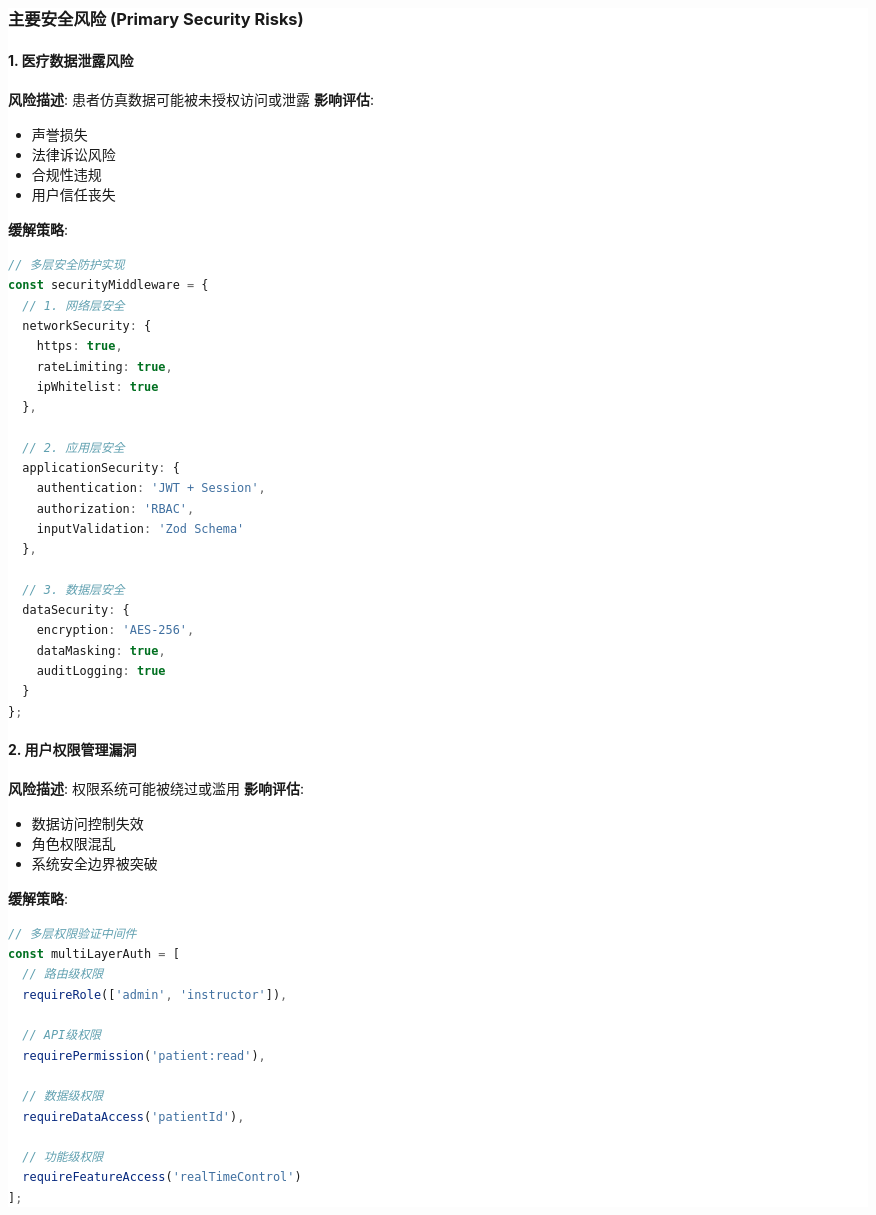 ### 主要安全风险 (Primary Security Risks)

#### 1. 医疗数据泄露风险
**风险描述**: 患者仿真数据可能被未授权访问或泄露
**影响评估**: 
- 声誉损失
- 法律诉讼风险
- 合规性违规
- 用户信任丧失

**缓解策略**:
```typescript
// 多层安全防护实现
const securityMiddleware = {
  // 1. 网络层安全
  networkSecurity: {
    https: true,
    rateLimiting: true,
    ipWhitelist: true
  },
  
  // 2. 应用层安全
  applicationSecurity: {
    authentication: 'JWT + Session',
    authorization: 'RBAC',
    inputValidation: 'Zod Schema'
  },
  
  // 3. 数据层安全
  dataSecurity: {
    encryption: 'AES-256',
    dataMasking: true,
    auditLogging: true
  }
};
```

#### 2. 用户权限管理漏洞
**风险描述**: 权限系统可能被绕过或滥用
**影响评估**: 
- 数据访问控制失效
- 角色权限混乱
- 系统安全边界被突破

**缓解策略**:
```typescript
// 多层权限验证中间件
const multiLayerAuth = [
  // 路由级权限
  requireRole(['admin', 'instructor']),
  
  // API级权限
  requirePermission('patient:read'),
  
  // 数据级权限
  requireDataAccess('patientId'),
  
  // 功能级权限
  requireFeatureAccess('realTimeControl')
];
```
